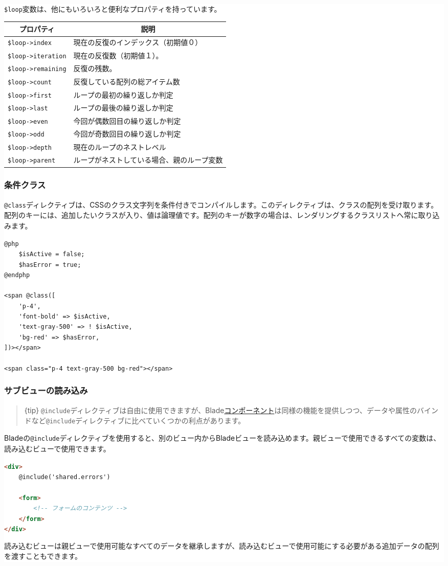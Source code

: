 `$loop`変数は、他にもいろいろと便利なプロパティを持っています。

プロパティ  | 説明
------------- | -------------
`$loop->index`  |  現在の反復のインデックス（初期値０）
`$loop->iteration`  |  現在の反復数（初期値１）。
`$loop->remaining`  |  反復の残数。
`$loop->count`  |  反復している配列の総アイテム数
`$loop->first`  |  ループの最初の繰り返しか判定
`$loop->last`  |  ループの最後の繰り返しか判定
`$loop->even`  |  今回が偶数回目の繰り返しか判定
`$loop->odd`  |  今回が奇数回目の繰り返しか判定
`$loop->depth`  |  現在のループのネストレベル
`$loop->parent`  |  ループがネストしている場合、親のループ変数

<a name="conditional-classes"></a>
### 条件クラス

`@class`ディレクティブは、CSSのクラス文字列を条件付きでコンパイルします。このディレクティブは、クラスの配列を受け取ります。配列のキーには、追加したいクラスが入り、値は論理値です。配列のキーが数字の場合は、レンダリングするクラスリストへ常に取り込みます。

    @php
        $isActive = false;
        $hasError = true;
    @endphp

    <span @class([
        'p-4',
        'font-bold' => $isActive,
        'text-gray-500' => ! $isActive,
        'bg-red' => $hasError,
    ])></span>

    <span class="p-4 text-gray-500 bg-red"></span>

<a name="including-subviews"></a>
### サブビューの読み込み

> {tip} `@include`ディレクティブは自由に使用できますが、Blade[コンポーネント](#components)は同様の機能を提供しつつ、データや属性のバインドなど`@include`ディレクティブに比べていくつかの利点があります。

Bladeの`@include`ディレクティブを使用すると、別のビュー内からBladeビューを読み込めます。親ビューで使用できるすべての変数は、読み込むビューで使用できます。

```html
<div>
    @include('shared.errors')

    <form>
        <!-- フォームのコンテンツ -->
    </form>
</div>
```

読み込むビューは親ビューで使用可能なすべてのデータを継承しますが、読み込むビューで使用可能にする必要がある追加データの配列を渡すこともできます。
